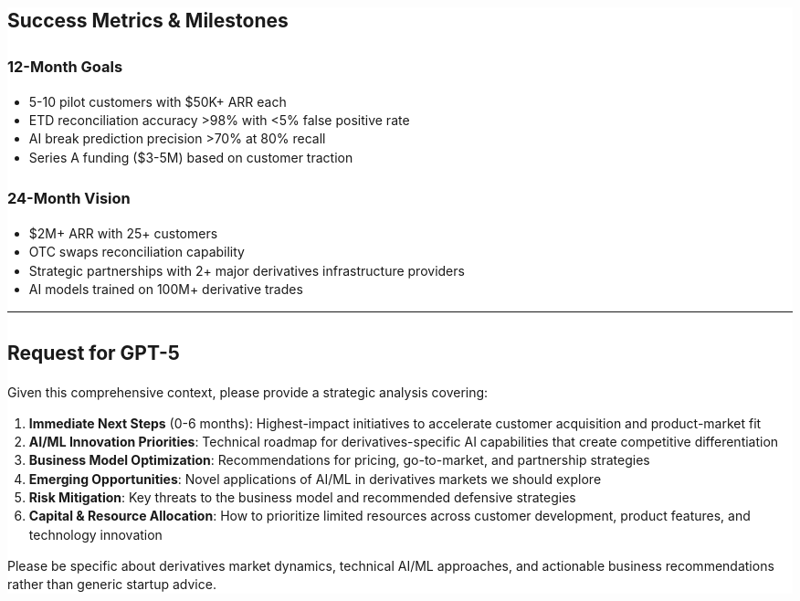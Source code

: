 ## Success Metrics & Milestones

### **12-Month Goals**
- 5-10 pilot customers with $50K+ ARR each
- ETD reconciliation accuracy >98% with <5% false positive rate
- AI break prediction precision >70% at 80% recall
- Series A funding ($3-5M) based on customer traction

### **24-Month Vision**
- $2M+ ARR with 25+ customers
- OTC swaps reconciliation capability
- Strategic partnerships with 2+ major derivatives infrastructure providers
- AI models trained on 100M+ derivative trades

---

## Request for GPT-5

Given this comprehensive context, please provide a strategic analysis covering:

1. **Immediate Next Steps** (0-6 months): Highest-impact initiatives to accelerate customer acquisition and product-market fit
2. **AI/ML Innovation Priorities**: Technical roadmap for derivatives-specific AI capabilities that create competitive differentiation
3. **Business Model Optimization**: Recommendations for pricing, go-to-market, and partnership strategies
4. **Emerging Opportunities**: Novel applications of AI/ML in derivatives markets we should explore
5. **Risk Mitigation**: Key threats to the business model and recommended defensive strategies
6. **Capital & Resource Allocation**: How to prioritize limited resources across customer development, product features, and technology innovation

Please be specific about derivatives market dynamics, technical AI/ML approaches, and actionable business recommendations rather than generic startup advice.
